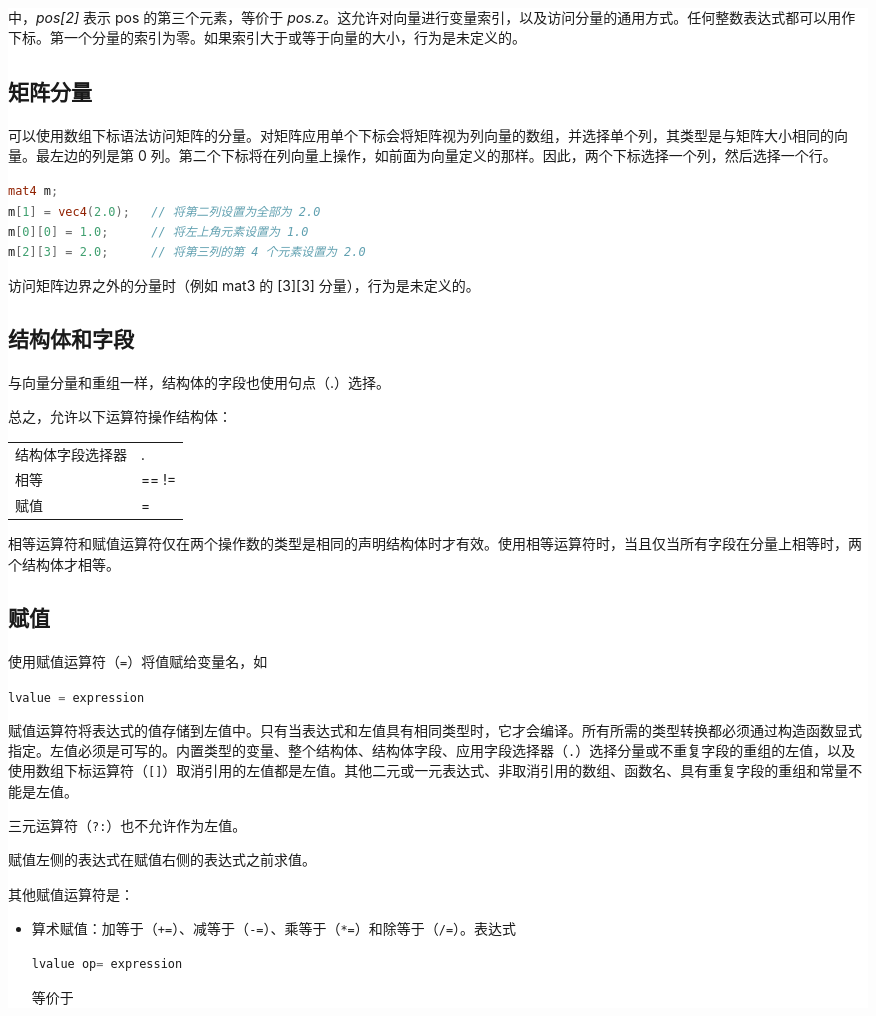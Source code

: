 中，*pos[2]* 表示 pos 的第三个元素，等价于 *pos.z*。这允许对向量进行变量索引，以及访问分量的通用方式。任何整数表达式都可以用作下标。第一个分量的索引为零。如果索引大于或等于向量的大小，行为是未定义的。

## 矩阵分量

可以使用数组下标语法访问矩阵的分量。对矩阵应用单个下标会将矩阵视为列向量的数组，并选择单个列，其类型是与矩阵大小相同的向量。最左边的列是第 0 列。第二个下标将在列向量上操作，如前面为向量定义的那样。因此，两个下标选择一个列，然后选择一个行。

``` glsl
mat4 m;
m[1] = vec4(2.0);   // 将第二列设置为全部为 2.0
m[0][0] = 1.0;      // 将左上角元素设置为 1.0
m[2][3] = 2.0;      // 将第三列的第 4 个元素设置为 2.0
```

访问矩阵边界之外的分量时（例如 mat3 的 \[3\]\[3\] 分量），行为是未定义的。

## 结构体和字段

与向量分量和重组一样，结构体的字段也使用句点（.）选择。

总之，允许以下运算符操作结构体：

|                  |       |
| ---------------- | ----- |
| 结构体字段选择器 | .     |
| 相等             | == != |
| 赋值             | =     |

相等运算符和赋值运算符仅在两个操作数的类型是相同的声明结构体时才有效。使用相等运算符时，当且仅当所有字段在分量上相等时，两个结构体才相等。

## 赋值

使用赋值运算符（`=`）将值赋给变量名，如

``` glsl
lvalue = expression
```

赋值运算符将表达式的值存储到左值中。只有当表达式和左值具有相同类型时，它才会编译。所有所需的类型转换都必须通过构造函数显式指定。左值必须是可写的。内置类型的变量、整个结构体、结构体字段、应用字段选择器（`.`）选择分量或不重复字段的重组的左值，以及使用数组下标运算符（`[]`）取消引用的左值都是左值。其他二元或一元表达式、非取消引用的数组、函数名、具有重复字段的重组和常量不能是左值。

三元运算符（`?:`）也不允许作为左值。

赋值左侧的表达式在赋值右侧的表达式之前求值。

其他赋值运算符是：

- 算术赋值：加等于（`+=`）、减等于（`-=`）、乘等于（`*=`）和除等于（`/=`）。表达式

  ``` glsl
  lvalue op= expression
  ```

  等价于

